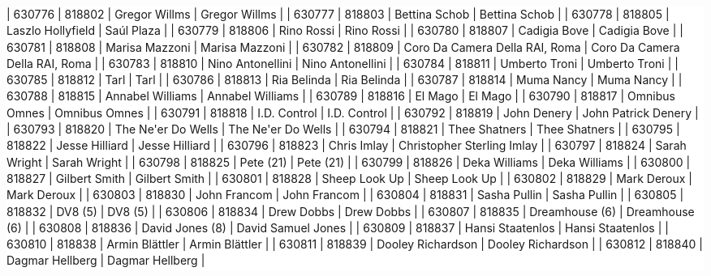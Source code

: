 | 630776 | 818802 | Gregor Willms | Gregor Willms |
| 630777 | 818803 | Bettina Schob | Bettina Schob |
| 630778 | 818805 | Laszlo Hollyfield | Saúl Plaza |
| 630779 | 818806 | Rino Rossi | Rino Rossi |
| 630780 | 818807 | Cadigia Bove | Cadigia Bove |
| 630781 | 818808 | Marisa Mazzoni | Marisa Mazzoni |
| 630782 | 818809 | Coro Da Camera Della RAI, Roma | Coro Da Camera Della RAI, Roma |
| 630783 | 818810 | Nino Antonellini | Nino Antonellini |
| 630784 | 818811 | Umberto Troni | Umberto Troni |
| 630785 | 818812 | Tarl | Tarl |
| 630786 | 818813 | Ria Belinda | Ria Belinda |
| 630787 | 818814 | Muma Nancy | Muma Nancy |
| 630788 | 818815 | Annabel Williams | Annabel Williams |
| 630789 | 818816 | El Mago | El Mago |
| 630790 | 818817 | Omnibus Omnes | Omnibus Omnes |
| 630791 | 818818 | I.D. Control | I.D. Control |
| 630792 | 818819 | John Denery | John Patrick Denery |
| 630793 | 818820 | The Ne'er Do Wells | The Ne'er Do Wells |
| 630794 | 818821 | Thee Shatners | Thee Shatners |
| 630795 | 818822 | Jesse Hilliard | Jesse Hilliard |
| 630796 | 818823 | Chris Imlay | Christopher Sterling Imlay |
| 630797 | 818824 | Sarah Wright | Sarah Wright |
| 630798 | 818825 | Pete (21) | Pete (21) |
| 630799 | 818826 | Deka Williams | Deka Williams |
| 630800 | 818827 | Gilbert Smith | Gilbert Smith |
| 630801 | 818828 | Sheep Look Up | Sheep Look Up |
| 630802 | 818829 | Mark Deroux | Mark Deroux |
| 630803 | 818830 | John Francom | John Francom |
| 630804 | 818831 | Sasha Pullin | Sasha Pullin |
| 630805 | 818832 | DV8 (5) | DV8 (5) |
| 630806 | 818834 | Drew Dobbs | Drew Dobbs |
| 630807 | 818835 | Dreamhouse (6) | Dreamhouse (6) |
| 630808 | 818836 | David Jones (8) | David Samuel Jones |
| 630809 | 818837 | Hansi Staatenlos | Hansi Staatenlos |
| 630810 | 818838 | Armin Blättler | Armin Blättler |
| 630811 | 818839 | Dooley Richardson | Dooley Richardson |
| 630812 | 818840 | Dagmar Hellberg | Dagmar Hellberg |